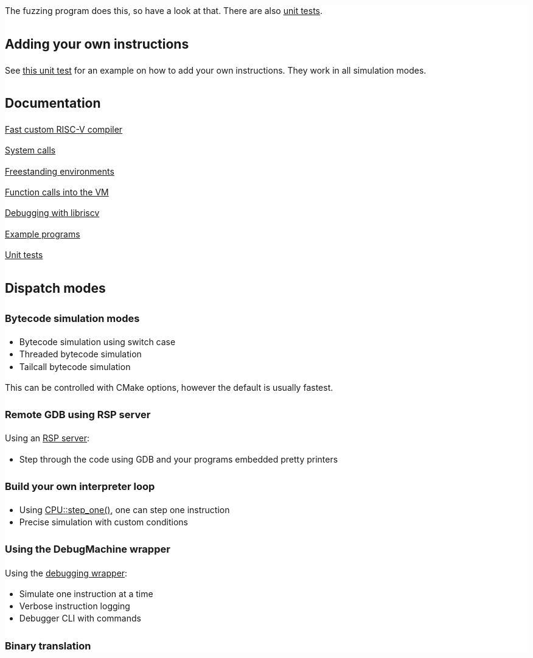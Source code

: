 The fuzzing program does this, so have a look at that. There are also [unit tests](/tests/unit/micro.cpp).

## Adding your own instructions

See [this unit test](/tests/unit/custom.cpp) for an example on how to add your own instructions. They work in all simulation modes.

## Documentation

[Fast custom RISC-V compiler](docs/NEWLIB.md)

[System calls](docs/SYSCALLS.md)

[Freestanding environments](docs/FREESTANDING.md)

[Function calls into the VM](docs/VMCALL.md)

[Debugging with libriscv](docs/DEBUGGING.md)

[Example programs](/examples)

[Unit tests](/tests/unit)


## Dispatch modes

### Bytecode simulation modes

- Bytecode simulation using switch case
- Threaded bytecode simulation
- Tailcall bytecode simulation

This can be controlled with CMake options, however the default is usually fastest.

### Remote GDB using RSP server

Using an [RSP server](/lib/libriscv/rsp_server.hpp):

- Step through the code using GDB and your programs embedded pretty printers

### Build your own interpreter loop

- Using [CPU::step_one()](/lib/libriscv/cpu.hpp), one can step one instruction
- Precise simulation with custom conditions

### Using the DebugMachine wrapper

Using the [debugging wrapper](/lib/libriscv/debug.hpp):

- Simulate one instruction at a time
- Verbose instruction logging
- Debugger CLI with commands

### Binary translation
